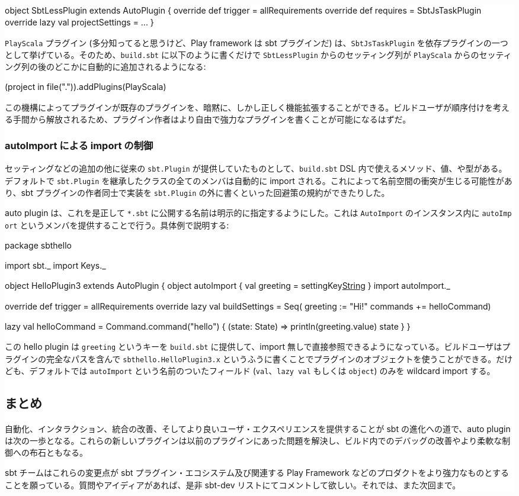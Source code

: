 object SbtLessPlugin extends AutoPlugin {
  override def trigger = allRequirements
  override def requires = SbtJsTaskPlugin
  override lazy val projectSettings = ...
}
</scala>

`PlayScala` プラグイン (多分知ってると思うけど、Play framework は sbt プラグインだ) は、`SbtJsTaskPlugin` を依存プラグインの一つとして挙げている。そのため、`build.sbt` に以下のように書くだけで `SbtLessPlugin` からのセッティング列が `PlayScala` からのセッティング列の後のどこかに自動的に追加されるようになる:

<scala>
(project in file(".")).addPlugins(PlayScala)
</scala>

この機構によってプラグインが既存のプラグインを、暗黙に、しかし正しく機能拡張することができる。ビルドユーザが順序付けを考える手間から解放されるため、プラグイン作者はより自由で強力なプラグインを書くことが可能になるはずだ。

### autoImport による import の制御

セッティングなどの追加の他に従来の `sbt.Plugin` が提供していたものとして、`build.sbt` DSL 内で使えるメソッド、値、や型がある。デフォルトで `sbt.Plugin` を継承したクラスの全てのメンバは自動的に import される。これによって名前空間の衝突が生じる可能性があり、sbt プラグインの作者同士で実装を `sbt.Plugin` の外に書くといった回避策の規約ができたりした。

auto plugin は、これを是正して `*.sbt` に公開する名前は明示的に指定するようにした。これは `AutoImport` のインスタンス内に `autoImport` というメンバを提供することで行う。具体例で説明する:

<scala>
package sbthello

import sbt._
import Keys._

object HelloPlugin3 extends AutoPlugin {
  object autoImport {
    val greeting = settingKey[String]("greeting")
  }
  import autoImport._

  override def trigger = allRequirements
  override lazy val buildSettings = Seq(
    greeting := "Hi!"
    commands += helloCommand)

  lazy val helloCommand =
    Command.command("hello") { (state: State) =>
      println(greeting.value)
      state
    }
}
</scala>

この hello plugin は `greeting` というキーを `build.sbt` に提供して、import 無しで直接参照できるようになっている。ビルドユーザはプラグインの完全なパスを含んで `sbthello.HelloPlugin3.x` というふうに書くことでプラグインのオブジェクトを使うことができる。だけども、デフォルトでは `autoImport` という名前のついたフィールド (`val`、`lazy val` もしくは `object`) のみを wildcard import する。

## まとめ

自動化、インタラクション、統合の改善、そしてより良いユーザ・エクスペリエンスを提供することが sbt の進化への道で、auto plugin は次の一歩となる。これらの新しいプラグインは以前のプラグインにあった問題を解決し、ビルド内でのデバッグの改善やより柔軟な制御への布石ともなる。

sbt チームはこれらの変更点が sbt プラグイン・エコシステム及び関連する Play Framework などのプロダクトをより強力なものとすることを願っている。質問やアイディアがあれば、是非 sbt-dev リストにてコメントして欲しい。それでは、また次回まで。
